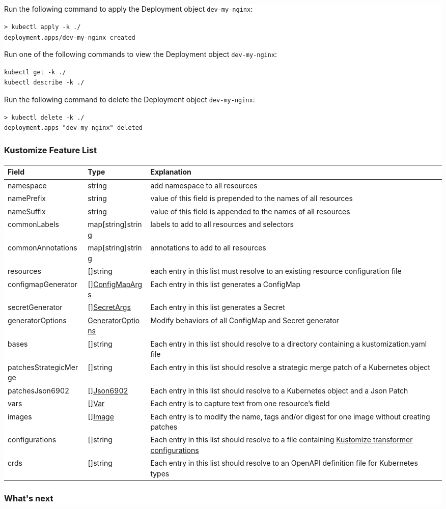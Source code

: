 Run the following command to apply the Deployment object `dev-my-nginx`:

```shell
> kubectl apply -k ./
deployment.apps/dev-my-nginx created
```

Run one of the following commands to view the Deployment object `dev-my-nginx`:

```shell
kubectl get -k ./
kubectl describe -k ./
```

Run the following command to delete the Deployment object `dev-my-nginx`:

```shell
> kubectl delete -k ./
deployment.apps "dev-my-nginx" deleted
```

### Kustomize Feature List

| Field                 | Type                                                         | Explanation                                                  |
| :-------------------- | :----------------------------------------------------------- | :----------------------------------------------------------- |
| namespace             | string                                                       | add namespace to all resources                               |
| namePrefix            | string                                                       | value of this field is prepended to the names of all resources |
| nameSuffix            | string                                                       | value of this field is appended to the names of all resources |
| commonLabels          | map[string]string                                            | labels to add to all resources and selectors                 |
| commonAnnotations     | map[string]string                                            | annotations to add to all resources                          |
| resources             | []string                                                     | each entry in this list must resolve to an existing resource configuration file |
| configmapGenerator    | [][ConfigMapArgs](https://github.com/kubernetes-sigs/kustomize/blob/master/pkg/types/kustomization.go#L195) | Each entry in this list generates a ConfigMap                |
| secretGenerator       | [][SecretArgs](https://github.com/kubernetes-sigs/kustomize/blob/master/pkg/types/kustomization.go#L201) | Each entry in this list generates a Secret                   |
| generatorOptions      | [GeneratorOptions](https://github.com/kubernetes-sigs/kustomize/blob/master/pkg/types/kustomization.go#L239) | Modify behaviors of all ConfigMap and Secret generator       |
| bases                 | []string                                                     | Each entry in this list should resolve to a directory containing a kustomization.yaml file |
| patchesStrategicMerge | []string                                                     | Each entry in this list should resolve a strategic merge patch of a Kubernetes object |
| patchesJson6902       | [][Json6902](https://github.com/kubernetes-sigs/kustomize/blob/master/pkg/patch/json6902.go#L23) | Each entry in this list should resolve to a Kubernetes object and a Json Patch |
| vars                  | [][Var](https://github.com/kubernetes-sigs/kustomize/blob/master/pkg/types/var.go#L31) | Each entry is to capture text from one resource’s field      |
| images                | [][Image](https://github.com/kubernetes-sigs/kustomize/blob/master/pkg/image/image.go#L23) | Each entry is to modify the name, tags and/or digest for one image without creating patches |
| configurations        | []string                                                     | Each entry in this list should resolve to a file containing [Kustomize transformer configurations](https://github.com/kubernetes-sigs/kustomize/tree/master/examples/transformerconfigs) |
| crds                  | []string                                                     | Each entry in this list should resolve to an OpenAPI definition file for Kubernetes types |

### What's next
